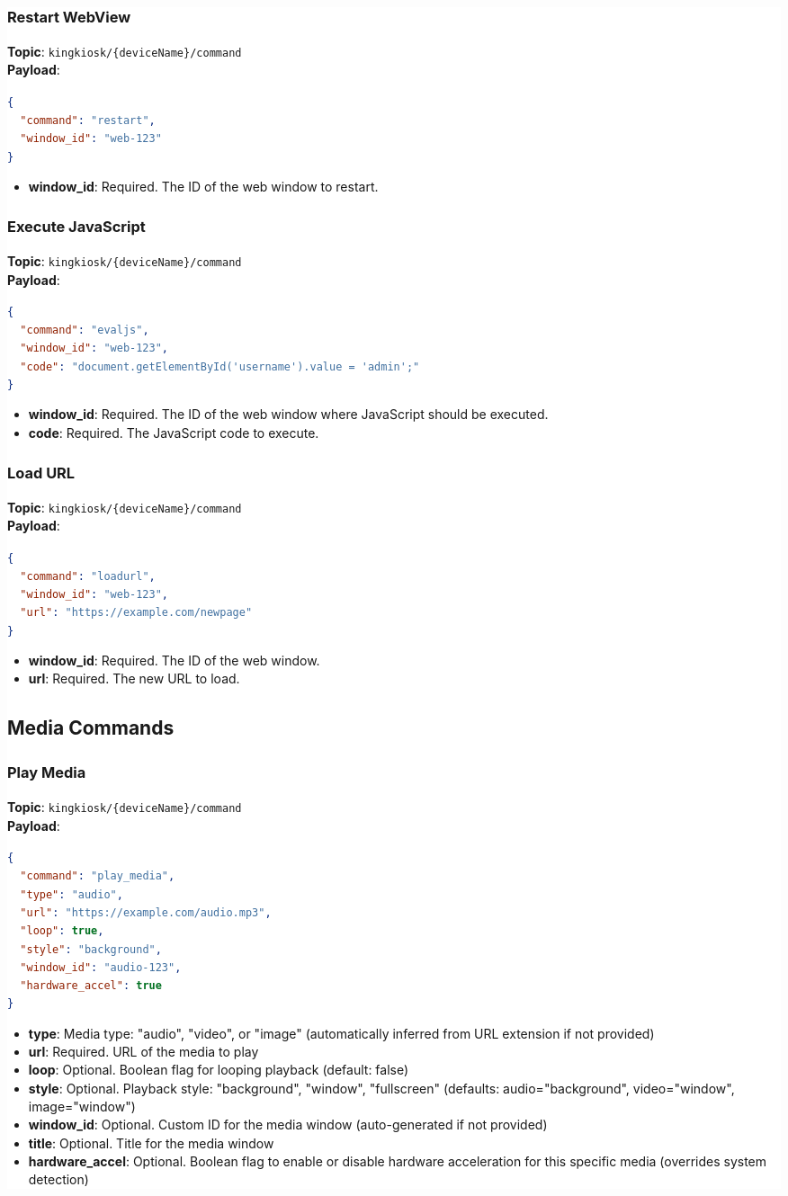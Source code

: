 ### Restart WebView
**Topic**: `kingkiosk/{deviceName}/command`  
**Payload**:
```json
{
  "command": "restart",
  "window_id": "web-123"
}
```
- **window_id**: Required. The ID of the web window to restart.

### Execute JavaScript
**Topic**: `kingkiosk/{deviceName}/command`  
**Payload**:
```json
{
  "command": "evaljs",
  "window_id": "web-123",
  "code": "document.getElementById('username').value = 'admin';"
}
```
- **window_id**: Required. The ID of the web window where JavaScript should be executed.
- **code**: Required. The JavaScript code to execute.

### Load URL
**Topic**: `kingkiosk/{deviceName}/command`  
**Payload**:
```json
{
  "command": "loadurl",
  "window_id": "web-123",
  "url": "https://example.com/newpage"
}
```
- **window_id**: Required. The ID of the web window.
- **url**: Required. The new URL to load.

## Media Commands

### Play Media
**Topic**: `kingkiosk/{deviceName}/command`  
**Payload**:
```json
{
  "command": "play_media",
  "type": "audio",
  "url": "https://example.com/audio.mp3",
  "loop": true,
  "style": "background",
  "window_id": "audio-123",
  "hardware_accel": true
}
```
- **type**: Media type: "audio", "video", or "image" (automatically inferred from URL extension if not provided)
- **url**: Required. URL of the media to play
- **loop**: Optional. Boolean flag for looping playback (default: false)
- **style**: Optional. Playback style: "background", "window", "fullscreen" (defaults: audio="background", video="window", image="window")
- **window_id**: Optional. Custom ID for the media window (auto-generated if not provided)
- **title**: Optional. Title for the media window
- **hardware_accel**: Optional. Boolean flag to enable or disable hardware acceleration for this specific media (overrides system detection)